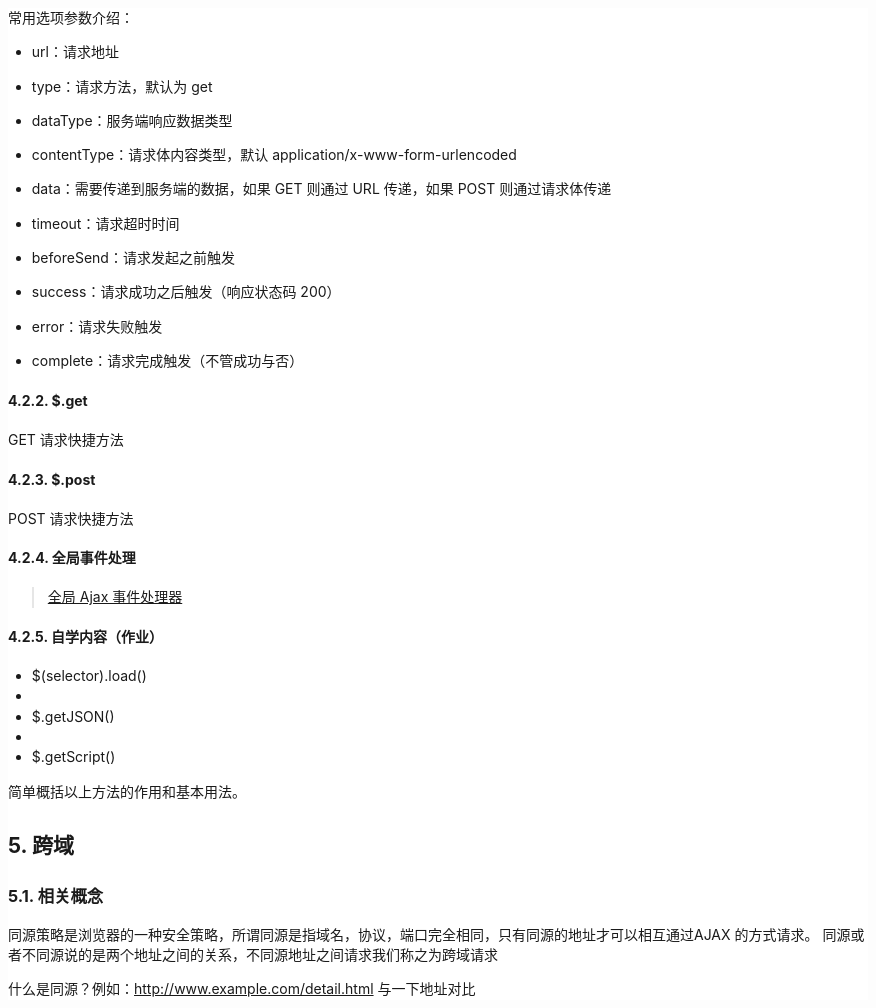 常用选项参数介绍：

- url：请求地址

- type：请求方法，默认为  get

- dataType：服务端响应数据类型

- contentType：请求体内容类型，默认  application/x-www-form-urlencoded

- data：需要传递到服务端的数据，如果 GET 则通过 URL 传递，如果 POST 则通过请求体传递

- timeout：请求超时时间

- beforeSend：请求发起之前触发

- success：请求成功之后触发（响应状态码 200）

- error：请求失败触发

- complete：请求完成触发（不管成功与否）

#### 4.2.2. $.get 

GET 请求快捷方法

#### 4.2.3. $.post  

POST 请求快捷方法

#### 4.2.4. 全局事件处理  

> [全局 Ajax 事件处理器](http://www.jquery123.com/category/ajax/global-ajax-event-handlers/)

#### 4.2.5. 自学内容（作业）  

- $(selector).load()
-
- $.getJSON()
-
- $.getScript()

简单概括以上方法的作用和基本用法。

## 5. 跨域  

### 5.1. 相关概念  
同源策略是浏览器的一种安全策略，所谓同源是指域名，协议，端口完全相同，只有同源的地址才可以相互通过AJAX 的方式请求。
同源或者不同源说的是两个地址之间的关系，不同源地址之间请求我们称之为跨域请求

什么是同源？例如：http://www.example.com/detail.html 与一下地址对比
